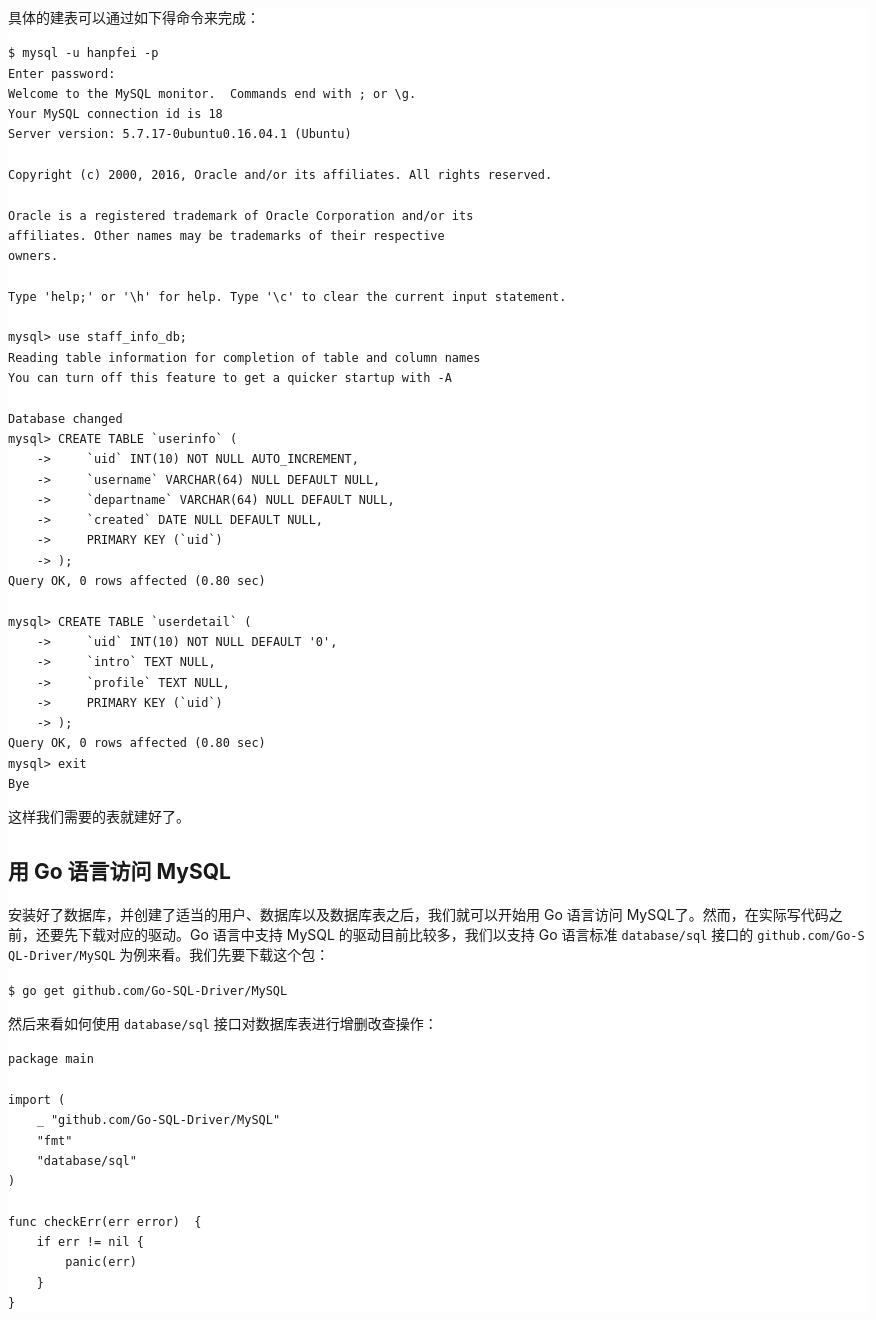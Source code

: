 具体的建表可以通过如下得命令来完成：
```
$ mysql -u hanpfei -p
Enter password: 
Welcome to the MySQL monitor.  Commands end with ; or \g.
Your MySQL connection id is 18
Server version: 5.7.17-0ubuntu0.16.04.1 (Ubuntu)

Copyright (c) 2000, 2016, Oracle and/or its affiliates. All rights reserved.

Oracle is a registered trademark of Oracle Corporation and/or its
affiliates. Other names may be trademarks of their respective
owners.

Type 'help;' or '\h' for help. Type '\c' to clear the current input statement.

mysql> use staff_info_db;
Reading table information for completion of table and column names
You can turn off this feature to get a quicker startup with -A

Database changed
mysql> CREATE TABLE `userinfo` (
    ->     `uid` INT(10) NOT NULL AUTO_INCREMENT,
    ->     `username` VARCHAR(64) NULL DEFAULT NULL,
    ->     `departname` VARCHAR(64) NULL DEFAULT NULL,
    ->     `created` DATE NULL DEFAULT NULL,
    ->     PRIMARY KEY (`uid`)
    -> );
Query OK, 0 rows affected (0.80 sec)

mysql> CREATE TABLE `userdetail` (
    ->     `uid` INT(10) NOT NULL DEFAULT '0',
    ->     `intro` TEXT NULL,
    ->     `profile` TEXT NULL,
    ->     PRIMARY KEY (`uid`)
    -> );
Query OK, 0 rows affected (0.80 sec)
mysql> exit
Bye
```
这样我们需要的表就建好了。

## 用 Go 语言访问 MySQL
安装好了数据库，并创建了适当的用户、数据库以及数据库表之后，我们就可以开始用 Go 语言访问 MySQL了。然而，在实际写代码之前，还要先下载对应的驱动。Go 语言中支持 MySQL 的驱动目前比较多，我们以支持 Go 语言标准 `database/sql` 接口的 `github.com/Go-SQL-Driver/MySQL` 为例来看。我们先要下载这个包：
```
$ go get github.com/Go-SQL-Driver/MySQL
```

然后来看如何使用 `database/sql` 接口对数据库表进行增删改查操作：
```
package main

import (
	_ "github.com/Go-SQL-Driver/MySQL"
	"fmt"
	"database/sql"
)

func checkErr(err error)  {
	if err != nil {
		panic(err)
	}
}
```